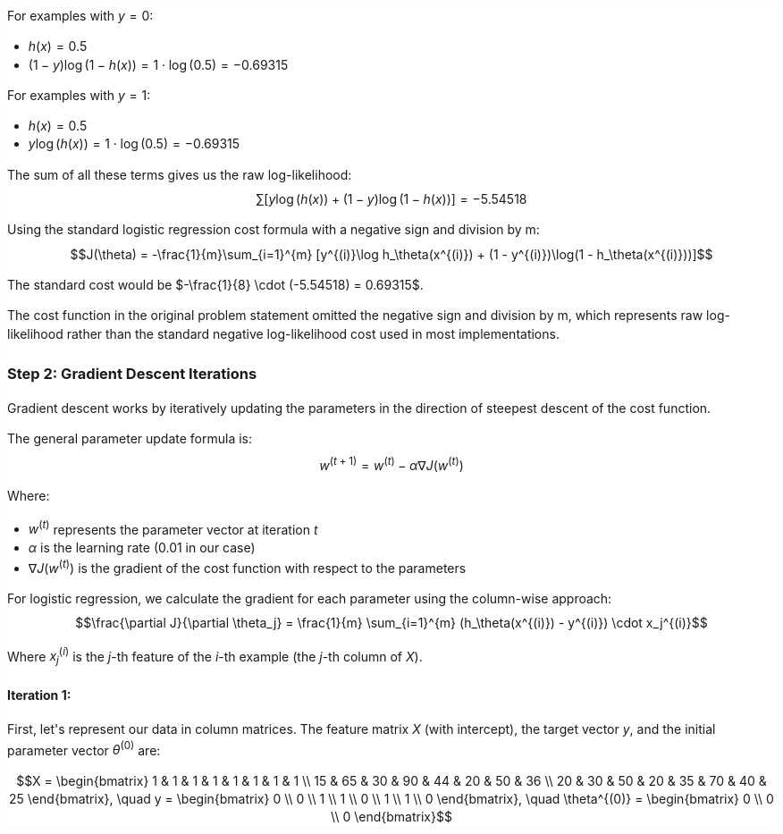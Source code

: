 For examples with $y=0$:
- $h(x) = 0.5$
- $(1-y)\log(1-h(x)) = 1 \cdot \log(0.5) = -0.69315$

For examples with $y=1$:
- $h(x) = 0.5$
- $y\log(h(x)) = 1 \cdot \log(0.5) = -0.69315$

The sum of all these terms gives us the raw log-likelihood:
$$\sum [y\log(h(x)) + (1-y)\log(1-h(x))] = -5.54518$$

Using the standard logistic regression cost formula with a negative sign and division by m:
$$J(\theta) = -\frac{1}{m}\sum_{i=1}^{m} [y^{(i)}\log h_\theta(x^{(i)}) + (1 - y^{(i)})\log(1 - h_\theta(x^{(i)}))]$$

The standard cost would be $-\frac{1}{8} \cdot (-5.54518) = 0.69315$.

The cost function in the original problem statement omitted the negative sign and division by m, which represents raw log-likelihood rather than the standard negative log-likelihood cost used in most implementations.

### Step 2: Gradient Descent Iterations
Gradient descent works by iteratively updating the parameters in the direction of steepest descent of the cost function.

The general parameter update formula is:
$$w^{(t+1)} = w^{(t)} - \alpha \nabla J(w^{(t)})$$

Where:
- $w^{(t)}$ represents the parameter vector at iteration $t$
- $\alpha$ is the learning rate (0.01 in our case)
- $\nabla J(w^{(t)})$ is the gradient of the cost function with respect to the parameters

For logistic regression, we calculate the gradient for each parameter using the column-wise approach:
$$\frac{\partial J}{\partial \theta_j} = \frac{1}{m} \sum_{i=1}^{m} (h_\theta(x^{(i)}) - y^{(i)}) \cdot x_j^{(i)}$$

Where $x_j^{(i)}$ is the $j$-th feature of the $i$-th example (the $j$-th column of $X$).

#### Iteration 1:
First, let's represent our data in column matrices. The feature matrix $X$ (with intercept), the target vector $y$, and the initial parameter vector $\theta^{(0)}$ are:

$$X = \begin{bmatrix} 
1 & 1 & 1 & 1 & 1 & 1 & 1 & 1 \\
15 & 65 & 30 & 90 & 44 & 20 & 50 & 36 \\
20 & 30 & 50 & 20 & 35 & 70 & 40 & 25
\end{bmatrix}, \quad
y = \begin{bmatrix} 
0 \\
0 \\
1 \\
1 \\
0 \\
1 \\
1 \\
0
\end{bmatrix}, \quad
\theta^{(0)} = \begin{bmatrix} 
0 \\
0 \\
0
\end{bmatrix}$$
